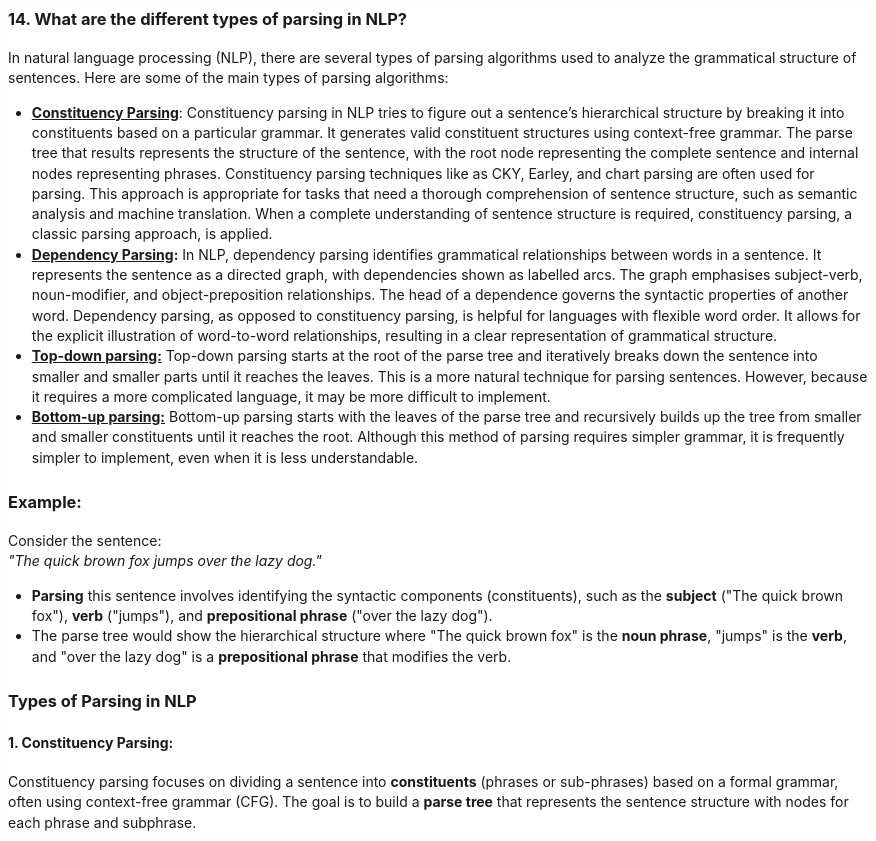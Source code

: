 
### 14. What are the different types of parsing in NLP?

In natural language processing (NLP), there are several types of parsing algorithms used to analyze the grammatical structure of sentences. Here are some of the main types of parsing algorithms:

-   [****Constituency Parsing****](https://www.geeksforgeeks.org/constituency-parsing-and-dependency-parsing): Constituency parsing in NLP tries to figure out a sentence’s hierarchical structure by breaking it into constituents based on a particular grammar. It generates valid constituent structures using context-free grammar. The parse tree that results represents the structure of the sentence, with the root node representing the complete sentence and internal nodes representing phrases. Constituency parsing techniques like as CKY, Earley, and chart parsing are often used for parsing. This approach is appropriate for tasks that need a thorough comprehension of sentence structure, such as semantic analysis and machine translation. When a complete understanding of sentence structure is required, constituency parsing, a classic parsing approach, is applied.
-   [****Dependency Parsing****](https://www.geeksforgeeks.org/constituency-parsing-and-dependency-parsing)****:**** In NLP, dependency parsing identifies grammatical relationships between words in a sentence. It represents the sentence as a directed graph, with dependencies shown as labelled arcs. The graph emphasises subject-verb, noun-modifier, and object-preposition relationships. The head of a dependence governs the syntactic properties of another word. Dependency parsing, as opposed to constituency parsing, is helpful for languages with flexible word order. It allows for the explicit illustration of word-to-word relationships, resulting in a clear representation of grammatical structure.
-   [****Top-down parsing:****](https://www.geeksforgeeks.org/difference-between-top-down-parsing-and-bottom-up-parsing) Top-down parsing starts at the root of the parse tree and iteratively breaks down the sentence into smaller and smaller parts until it reaches the leaves. This is a more natural technique for parsing sentences. However, because it requires a more complicated language, it may be more difficult to implement.
-   [****Bottom-up parsing:****](https://www.geeksforgeeks.org/difference-between-top-down-parsing-and-bottom-up-parsing) Bottom-up parsing starts with the leaves of the parse tree and recursively builds up the tree from smaller and smaller constituents until it reaches the root. Although this method of parsing requires simpler grammar, it is frequently simpler to implement, even when it is less understandable.


### Example:

Consider the sentence:  
_"The quick brown fox jumps over the lazy dog."_

-   **Parsing** this sentence involves identifying the syntactic components (constituents), such as the **subject** ("The quick brown fox"), **verb** ("jumps"), and **prepositional phrase** ("over the lazy dog").
-   The parse tree would show the hierarchical structure where "The quick brown fox" is the **noun phrase**, "jumps" is the **verb**, and "over the lazy dog" is a **prepositional phrase** that modifies the verb.

### Types of Parsing in NLP

#### 1. **Constituency Parsing**:

Constituency parsing focuses on dividing a sentence into **constituents** (phrases or sub-phrases) based on a formal grammar, often using context-free grammar (CFG). The goal is to build a **parse tree** that represents the sentence structure with nodes for each phrase and subphrase.
